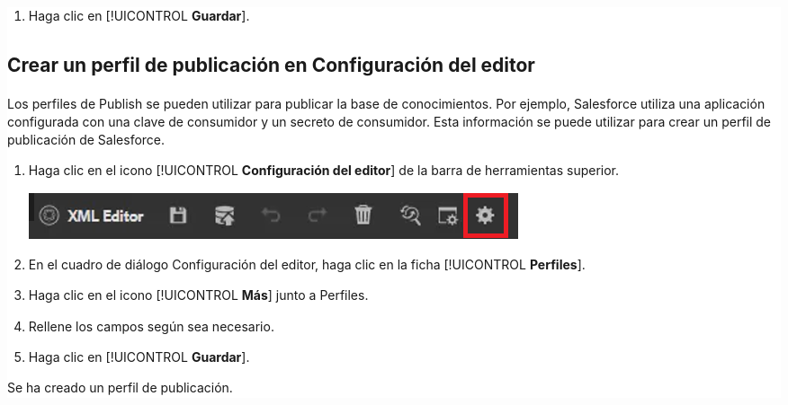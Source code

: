 1. Haga clic en [!UICONTROL **Guardar**].

## Crear un perfil de publicación en Configuración del editor

Los perfiles de Publish se pueden utilizar para publicar la base de conocimientos. Por ejemplo, Salesforce utiliza una aplicación configurada con una clave de consumidor y un secreto de consumidor. Esta información se puede utilizar para crear un perfil de publicación de Salesforce.

1. Haga clic en el icono [!UICONTROL **Configuración del editor**] de la barra de herramientas superior.

   ![Configuración del editor](images/lesson-2/editor-settings-icon.png)

1. En el cuadro de diálogo Configuración del editor, haga clic en la ficha [!UICONTROL **Perfiles**].

1. Haga clic en el icono [!UICONTROL **Más**] junto a Perfiles.

1. Rellene los campos según sea necesario.

1. Haga clic en [!UICONTROL **Guardar**].

Se ha creado un perfil de publicación.
